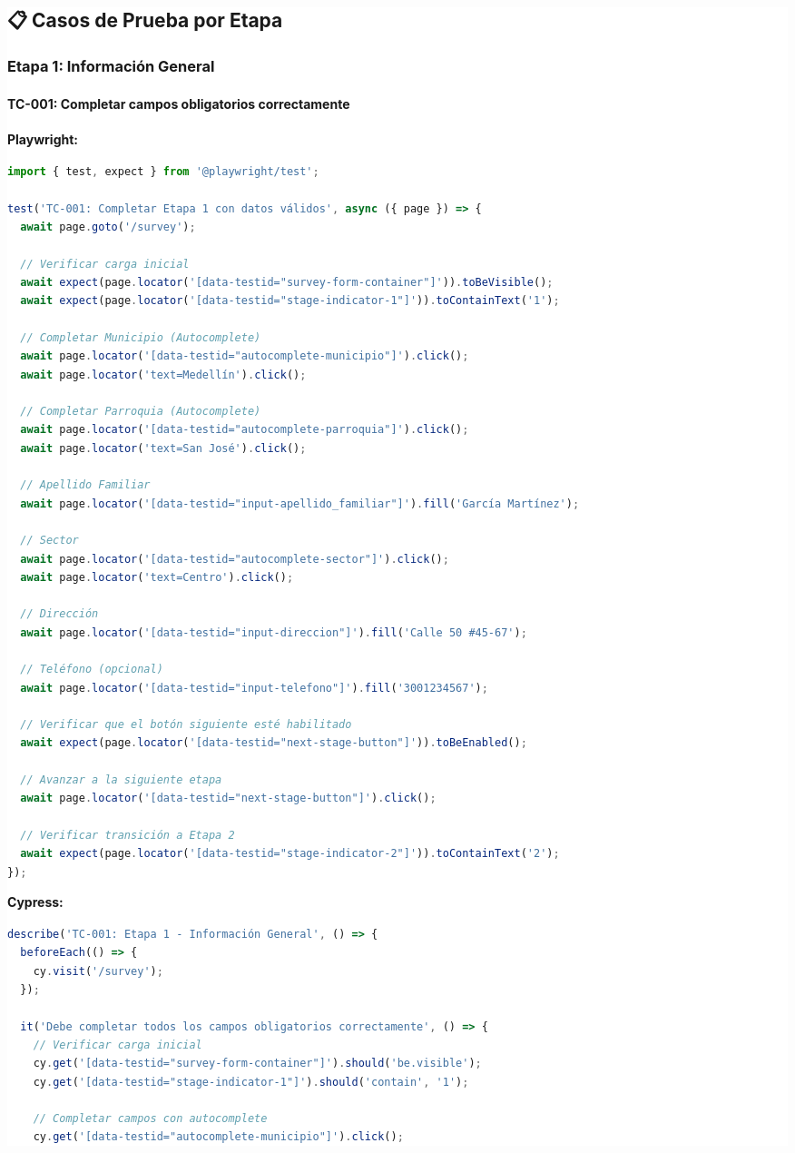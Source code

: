 
## 📋 Casos de Prueba por Etapa

### Etapa 1: Información General

#### TC-001: Completar campos obligatorios correctamente

**Playwright:**
```javascript
import { test, expect } from '@playwright/test';

test('TC-001: Completar Etapa 1 con datos válidos', async ({ page }) => {
  await page.goto('/survey');
  
  // Verificar carga inicial
  await expect(page.locator('[data-testid="survey-form-container"]')).toBeVisible();
  await expect(page.locator('[data-testid="stage-indicator-1"]')).toContainText('1');
  
  // Completar Municipio (Autocomplete)
  await page.locator('[data-testid="autocomplete-municipio"]').click();
  await page.locator('text=Medellín').click();
  
  // Completar Parroquia (Autocomplete)
  await page.locator('[data-testid="autocomplete-parroquia"]').click();
  await page.locator('text=San José').click();
  
  // Apellido Familiar
  await page.locator('[data-testid="input-apellido_familiar"]').fill('García Martínez');
  
  // Sector
  await page.locator('[data-testid="autocomplete-sector"]').click();
  await page.locator('text=Centro').click();
  
  // Dirección
  await page.locator('[data-testid="input-direccion"]').fill('Calle 50 #45-67');
  
  // Teléfono (opcional)
  await page.locator('[data-testid="input-telefono"]').fill('3001234567');
  
  // Verificar que el botón siguiente esté habilitado
  await expect(page.locator('[data-testid="next-stage-button"]')).toBeEnabled();
  
  // Avanzar a la siguiente etapa
  await page.locator('[data-testid="next-stage-button"]').click();
  
  // Verificar transición a Etapa 2
  await expect(page.locator('[data-testid="stage-indicator-2"]')).toContainText('2');
});
```

**Cypress:**
```javascript
describe('TC-001: Etapa 1 - Información General', () => {
  beforeEach(() => {
    cy.visit('/survey');
  });

  it('Debe completar todos los campos obligatorios correctamente', () => {
    // Verificar carga inicial
    cy.get('[data-testid="survey-form-container"]').should('be.visible');
    cy.get('[data-testid="stage-indicator-1"]').should('contain', '1');
    
    // Completar campos con autocomplete
    cy.get('[data-testid="autocomplete-municipio"]').click();
```